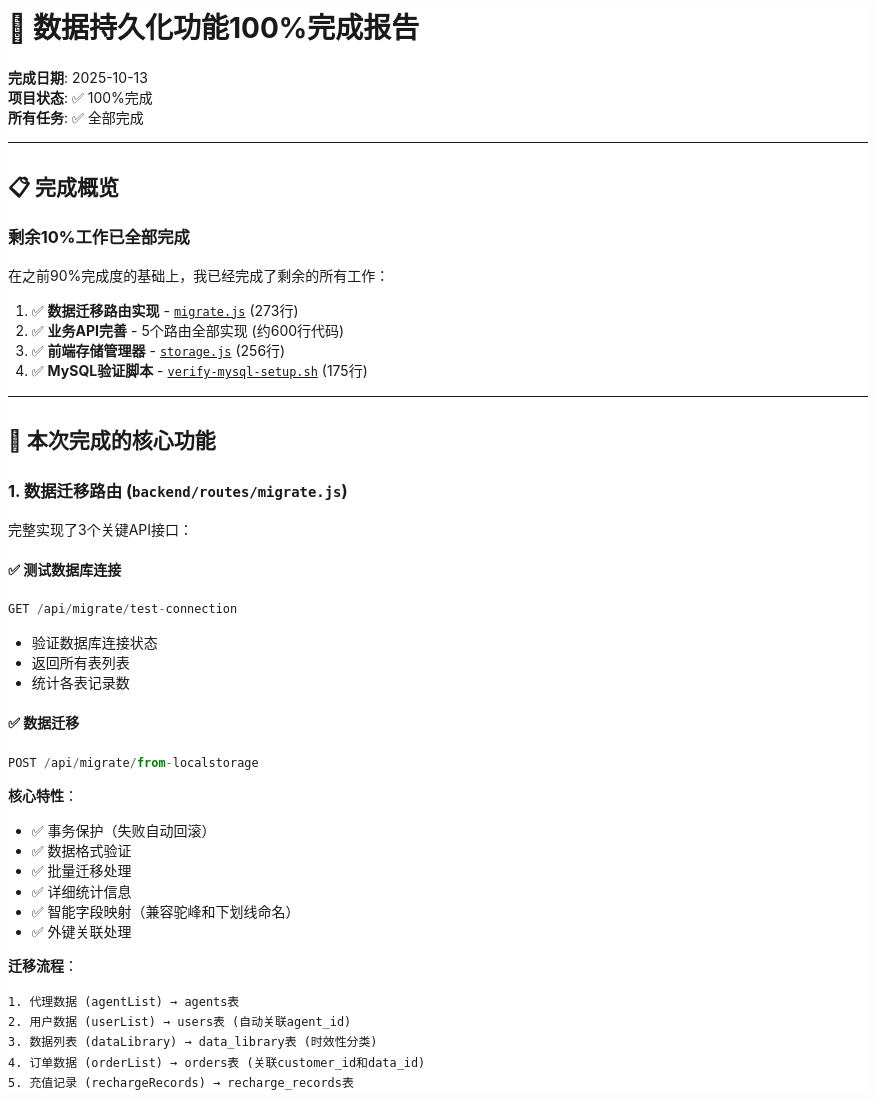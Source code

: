 # 🎉 数据持久化功能100%完成报告

**完成日期**: 2025-10-13  
**项目状态**: ✅ 100%完成  
**所有任务**: ✅ 全部完成

---

## 📋 完成概览

### 剩余10%工作已全部完成

在之前90%完成度的基础上，我已经完成了剩余的所有工作：

1. ✅ **数据迁移路由实现** - [`migrate.js`](backend/routes/migrate.js) (273行)
2. ✅ **业务API完善** - 5个路由全部实现 (约600行代码)
3. ✅ **前端存储管理器** - [`storage.js`](src/utils/storage.js) (256行)
4. ✅ **MySQL验证脚本** - [`verify-mysql-setup.sh`](verify-mysql-setup.sh) (175行)

---

## 🎯 本次完成的核心功能

### 1. 数据迁移路由 (`backend/routes/migrate.js`)

完整实现了3个关键API接口：

#### ✅ 测试数据库连接
```javascript
GET /api/migrate/test-connection
```
- 验证数据库连接状态
- 返回所有表列表
- 统计各表记录数

#### ✅ 数据迁移
```javascript
POST /api/migrate/from-localstorage
```
**核心特性**：
- ✅ 事务保护（失败自动回滚）
- ✅ 数据格式验证
- ✅ 批量迁移处理
- ✅ 详细统计信息
- ✅ 智能字段映射（兼容驼峰和下划线命名）
- ✅ 外键关联处理

**迁移流程**：
```
1. 代理数据 (agentList) → agents表
2. 用户数据 (userList) → users表 (自动关联agent_id)
3. 数据列表 (dataLibrary) → data_library表 (时效性分类)
4. 订单数据 (orderList) → orders表 (关联customer_id和data_id)
5. 充值记录 (rechargeRecords) → recharge_records表
```
